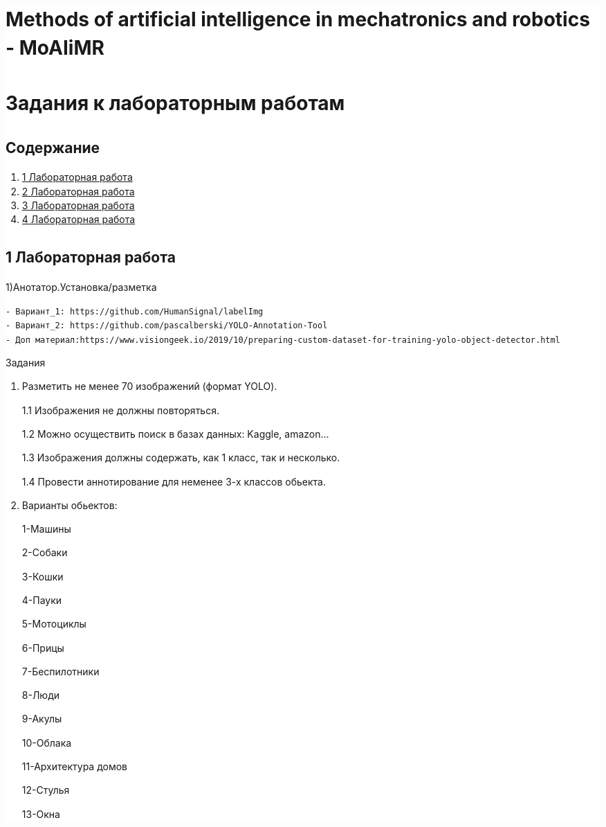 # Methods of artificial intelligence in mechatronics and robotics - MoAIiMR
# Задания к лабораторным работам

## Содержание
1. [1 Лабораторная работа](#1-лабораторная-работа)
2. [2 Лабораторная работа](#2-лабораторная-работа)
3. [3 Лабораторная работа](#3-лабораторная-работа)
4. [4 Лабораторная работа](#4-лабораторная-работа)

## 1 Лабораторная работа 
1)Анотатор.Установка/разметка

    - Вариант_1: https://github.com/HumanSignal/labelImg
    - Вариант_2: https://github.com/pascalberski/YOLO-Annotation-Tool
    - Доп материал:https://www.visiongeek.io/2019/10/preparing-custom-dataset-for-training-yolo-object-detector.html

Задания
1) Разметить не менее 70 изображений (формат YOLO).
    
    1.1 Изображения не должны повторяться.
    
    1.2 Можно осуществить поиск в базах данных: Kaggle, amazon...
    
    1.3 Изображения должны содержать, как 1 класс, так и несколько.
    
    1.4 Провести аннотирование для неменее 3-х классов обьекта.
2) Варианты обьектов:
	
    1-Машины

    2-Собаки
	
    3-Кошки
	
    4-Пауки
	
    5-Мотоциклы
	
    6-Прицы
	
    7-Беспилотники
	
    8-Люди
	
    9-Акулы
	
    10-Облака
	
    11-Архитектура домов
	
    12-Стулья
	
    13-Окна
	